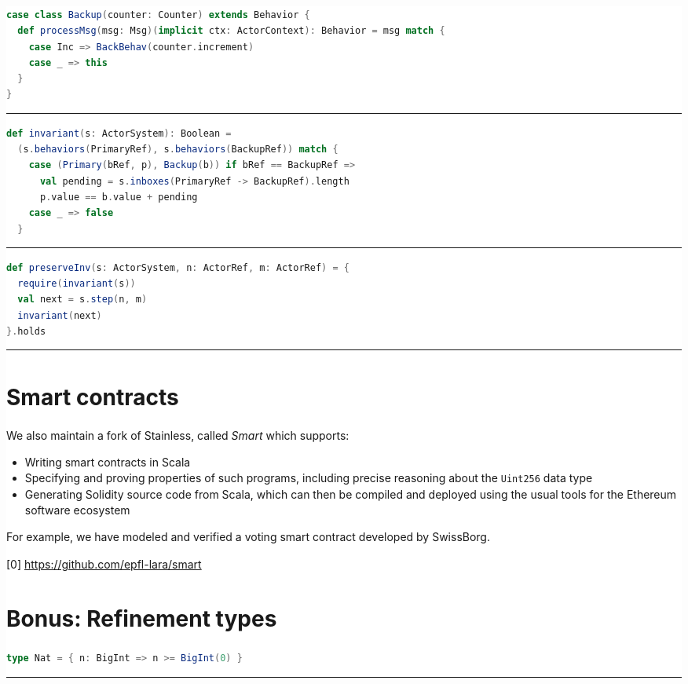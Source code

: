 
```scala
case class Backup(counter: Counter) extends Behavior {
  def processMsg(msg: Msg)(implicit ctx: ActorContext): Behavior = msg match {
    case Inc => BackBehav(counter.increment)
    case _ => this
  }
}
```

---

```scala
def invariant(s: ActorSystem): Boolean =
  (s.behaviors(PrimaryRef), s.behaviors(BackupRef)) match {
    case (Primary(bRef, p), Backup(b)) if bRef == BackupRef =>
      val pending = s.inboxes(PrimaryRef -> BackupRef).length
      p.value == b.value + pending
    case _ => false
  }
```

---

```scala
def preserveInv(s: ActorSystem, n: ActorRef, m: ActorRef) = {
  require(invariant(s))
  val next = s.step(n, m)
  invariant(next)
}.holds
```

---

# Smart contracts

We also maintain a fork of Stainless, called *Smart* which supports:

- Writing smart contracts in Scala
- Specifying and proving properties of such programs, including precise reasoning about the `Uint256` data type
- Generating Solidity source code from Scala, which can then be compiled and deployed using the usual tools for the Ethereum software ecosystem

For example, we have modeled and verified a voting smart contract developed by SwissBorg.

[0] https://github.com/epfl-lara/smart

# Bonus: Refinement types

```scala
type Nat = { n: BigInt => n >= BigInt(0) }
```

---

